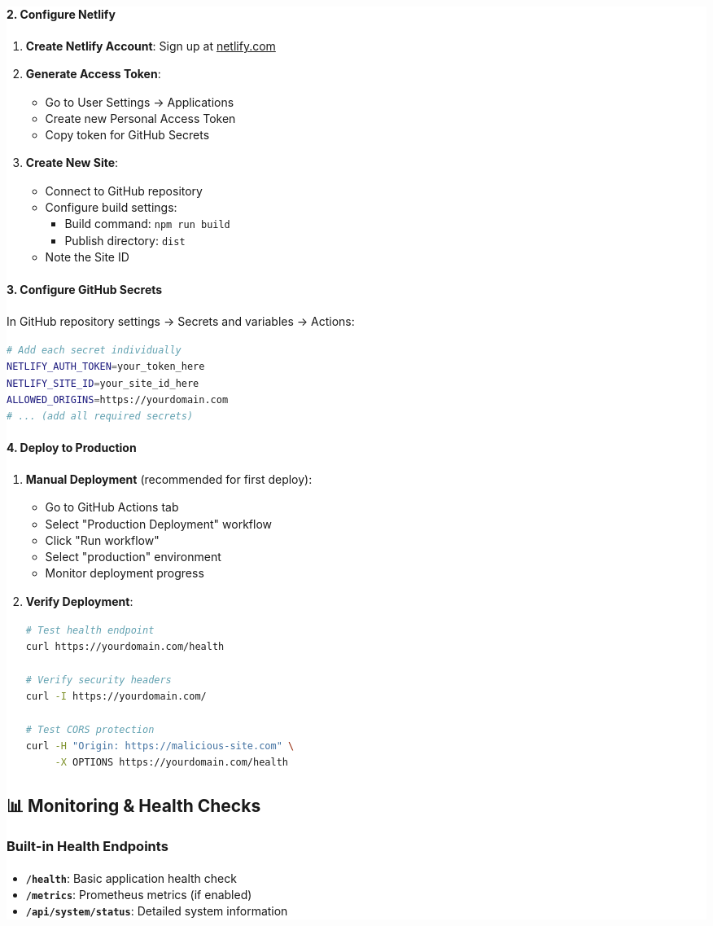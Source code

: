 #### 2. Configure Netlify

1. **Create Netlify Account**: Sign up at [netlify.com](https://netlify.com)
2. **Generate Access Token**:
   - Go to User Settings → Applications
   - Create new Personal Access Token
   - Copy token for GitHub Secrets

3. **Create New Site**:
   - Connect to GitHub repository
   - Configure build settings:
     - Build command: `npm run build`
     - Publish directory: `dist`
   - Note the Site ID

#### 3. Configure GitHub Secrets

In GitHub repository settings → Secrets and variables → Actions:

```bash
# Add each secret individually
NETLIFY_AUTH_TOKEN=your_token_here
NETLIFY_SITE_ID=your_site_id_here
ALLOWED_ORIGINS=https://yourdomain.com
# ... (add all required secrets)
```

#### 4. Deploy to Production

1. **Manual Deployment** (recommended for first deploy):
   - Go to GitHub Actions tab
   - Select "Production Deployment" workflow
   - Click "Run workflow"
   - Select "production" environment
   - Monitor deployment progress

2. **Verify Deployment**:
   ```bash
   # Test health endpoint
   curl https://yourdomain.com/health
   
   # Verify security headers
   curl -I https://yourdomain.com/
   
   # Test CORS protection
   curl -H "Origin: https://malicious-site.com" \
        -X OPTIONS https://yourdomain.com/health
   ```

## 📊 Monitoring & Health Checks

### Built-in Health Endpoints

- **`/health`**: Basic application health check
- **`/metrics`**: Prometheus metrics (if enabled)
- **`/api/system/status`**: Detailed system information
